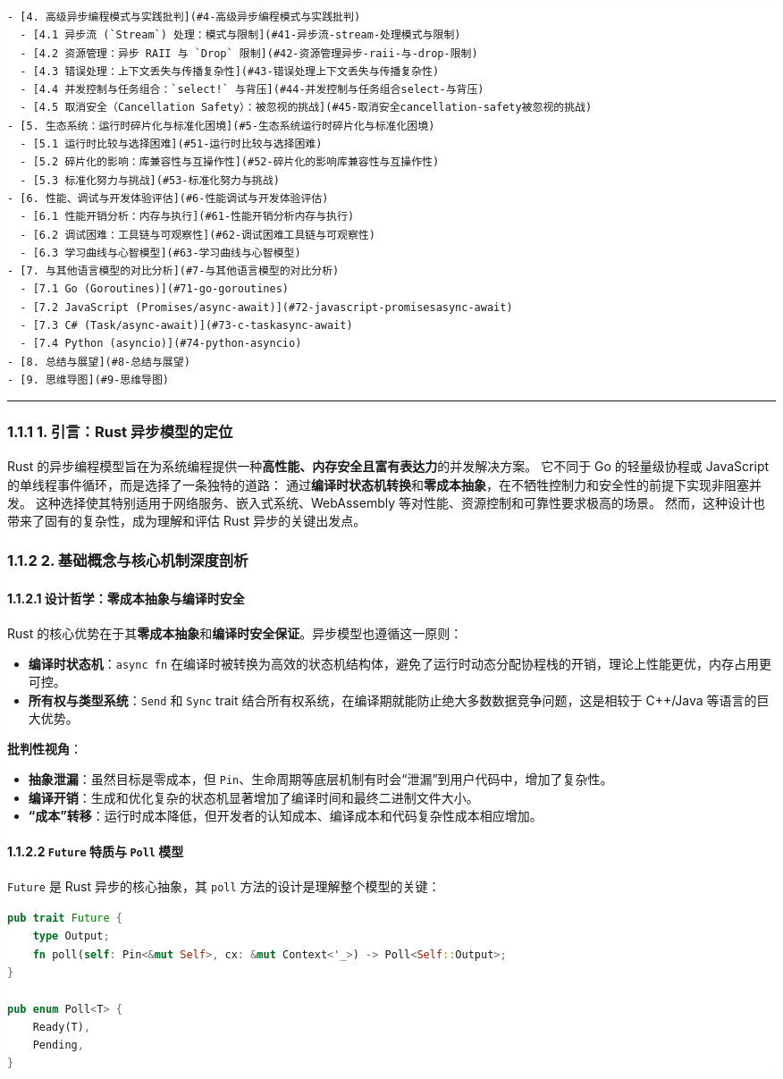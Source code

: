     - [4. 高级异步编程模式与实践批判](#4-高级异步编程模式与实践批判)
      - [4.1 异步流 (`Stream`) 处理：模式与限制](#41-异步流-stream-处理模式与限制)
      - [4.2 资源管理：异步 RAII 与 `Drop` 限制](#42-资源管理异步-raii-与-drop-限制)
      - [4.3 错误处理：上下文丢失与传播复杂性](#43-错误处理上下文丢失与传播复杂性)
      - [4.4 并发控制与任务组合：`select!` 与背压](#44-并发控制与任务组合select-与背压)
      - [4.5 取消安全（Cancellation Safety）：被忽视的挑战](#45-取消安全cancellation-safety被忽视的挑战)
    - [5. 生态系统：运行时碎片化与标准化困境](#5-生态系统运行时碎片化与标准化困境)
      - [5.1 运行时比较与选择困难](#51-运行时比较与选择困难)
      - [5.2 碎片化的影响：库兼容性与互操作性](#52-碎片化的影响库兼容性与互操作性)
      - [5.3 标准化努力与挑战](#53-标准化努力与挑战)
    - [6. 性能、调试与开发体验评估](#6-性能调试与开发体验评估)
      - [6.1 性能开销分析：内存与执行](#61-性能开销分析内存与执行)
      - [6.2 调试困难：工具链与可观察性](#62-调试困难工具链与可观察性)
      - [6.3 学习曲线与心智模型](#63-学习曲线与心智模型)
    - [7. 与其他语言模型的对比分析](#7-与其他语言模型的对比分析)
      - [7.1 Go (Goroutines)](#71-go-goroutines)
      - [7.2 JavaScript (Promises/async-await)](#72-javascript-promisesasync-await)
      - [7.3 C# (Task/async-await)](#73-c-taskasync-await)
      - [7.4 Python (asyncio)](#74-python-asyncio)
    - [8. 总结与展望](#8-总结与展望)
    - [9. 思维导图](#9-思维导图)

---

### 1.1.1 1. 引言：Rust 异步模型的定位

Rust 的异步编程模型旨在为系统编程提供一种**高性能、内存安全且富有表达力**的并发解决方案。
它不同于 Go 的轻量级协程或 JavaScript 的单线程事件循环，而是选择了一条独特的道路：
通过**编译时状态机转换**和**零成本抽象**，在不牺牲控制力和安全性的前提下实现非阻塞并发。
这种选择使其特别适用于网络服务、嵌入式系统、WebAssembly 等对性能、资源控制和可靠性要求极高的场景。
然而，这种设计也带来了固有的复杂性，成为理解和评估 Rust 异步的关键出发点。

### 1.1.2 2. 基础概念与核心机制深度剖析

#### 1.1.2.1 设计哲学：零成本抽象与编译时安全

Rust 的核心优势在于其**零成本抽象**和**编译时安全保证**。异步模型也遵循这一原则：

- **编译时状态机**：`async fn` 在编译时被转换为高效的状态机结构体，避免了运行时动态分配协程栈的开销，理论上性能更优，内存占用更可控。
- **所有权与类型系统**：`Send` 和 `Sync` trait 结合所有权系统，在编译期就能防止绝大多数数据竞争问题，这是相较于 C++/Java 等语言的巨大优势。

**批判性视角**：

- **抽象泄漏**：虽然目标是零成本，但 `Pin`、生命周期等底层机制有时会“泄漏”到用户代码中，增加了复杂性。
- **编译开销**：生成和优化复杂的状态机显著增加了编译时间和最终二进制文件大小。
- **“成本”转移**：运行时成本降低，但开发者的认知成本、编译成本和代码复杂性成本相应增加。

#### 1.1.2.2 `Future` 特质与 `Poll` 模型

`Future` 是 Rust 异步的核心抽象，其 `poll` 方法的设计是理解整个模型的关键：

```rust
pub trait Future {
    type Output;
    fn poll(self: Pin<&mut Self>, cx: &mut Context<'_>) -> Poll<Self::Output>;
}

pub enum Poll<T> {
    Ready(T),
    Pending,
}
```
